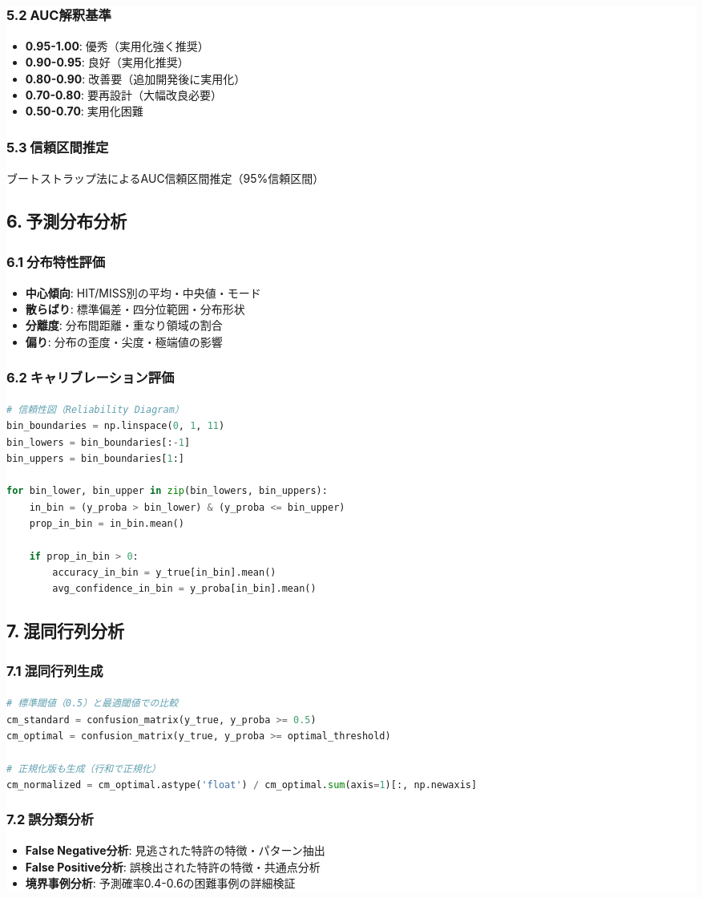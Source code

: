 ### 5.2 AUC解釈基準
- **0.95-1.00**: 優秀（実用化強く推奨）
- **0.90-0.95**: 良好（実用化推奨）
- **0.80-0.90**: 改善要（追加開発後に実用化）
- **0.70-0.80**: 要再設計（大幅改良必要）
- **0.50-0.70**: 実用化困難

### 5.3 信頼区間推定
ブートストラップ法によるAUC信頼区間推定（95%信頼区間）

## 6. 予測分布分析

### 6.1 分布特性評価
- **中心傾向**: HIT/MISS別の平均・中央値・モード
- **散らばり**: 標準偏差・四分位範囲・分布形状
- **分離度**: 分布間距離・重なり領域の割合
- **偏り**: 分布の歪度・尖度・極端値の影響

### 6.2 キャリブレーション評価
```python
# 信頼性図（Reliability Diagram）
bin_boundaries = np.linspace(0, 1, 11)
bin_lowers = bin_boundaries[:-1]
bin_uppers = bin_boundaries[1:]

for bin_lower, bin_upper in zip(bin_lowers, bin_uppers):
    in_bin = (y_proba > bin_lower) & (y_proba <= bin_upper)
    prop_in_bin = in_bin.mean()
    
    if prop_in_bin > 0:
        accuracy_in_bin = y_true[in_bin].mean()
        avg_confidence_in_bin = y_proba[in_bin].mean()
```

## 7. 混同行列分析

### 7.1 混同行列生成
```python
# 標準閾値（0.5）と最適閾値での比較
cm_standard = confusion_matrix(y_true, y_proba >= 0.5)
cm_optimal = confusion_matrix(y_true, y_proba >= optimal_threshold)

# 正規化版も生成（行和で正規化）
cm_normalized = cm_optimal.astype('float') / cm_optimal.sum(axis=1)[:, np.newaxis]
```

### 7.2 誤分類分析
- **False Negative分析**: 見逃された特許の特徴・パターン抽出
- **False Positive分析**: 誤検出された特許の特徴・共通点分析
- **境界事例分析**: 予測確率0.4-0.6の困難事例の詳細検証
